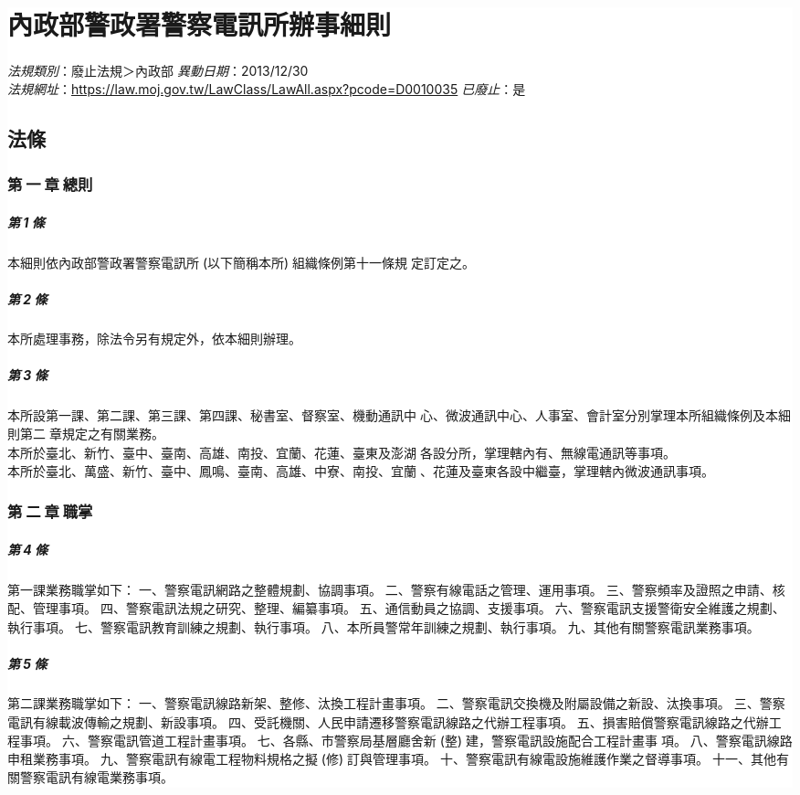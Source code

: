 # 內政部警政署警察電訊所辦事細則

*法規類別*：廢止法規＞內政部
*異動日期*：2013/12/30  
*法規網址*：https://law.moj.gov.tw/LawClass/LawAll.aspx?pcode=D0010035
*已廢止*：是


## 法條
### 第 一 章 總則

##### 第 1 條
本細則依內政部警政署警察電訊所 (以下簡稱本所) 組織條例第十一條規
定訂定之。

##### 第 2 條
本所處理事務，除法令另有規定外，依本細則辦理。

##### 第 3 條
本所設第一課、第二課、第三課、第四課、秘書室、督察室、機動通訊中
心、微波通訊中心、人事室、會計室分別掌理本所組織條例及本細則第二
章規定之有關業務。                                              
本所於臺北、新竹、臺中、臺南、高雄、南投、宜蘭、花蓮、臺東及澎湖
各設分所，掌理轄內有、無線電通訊等事項。                        
本所於臺北、萬盛、新竹、臺中、鳳鳴、臺南、高雄、中寮、南投、宜蘭
、花蓮及臺東各設中繼臺，掌理轄內微波通訊事項。

### 第 二 章 職掌

##### 第 4 條
第一課業務職掌如下：
一、警察電訊網路之整體規劃、協調事項。
二、警察有線電話之管理、運用事項。
三、警察頻率及證照之申請、核配、管理事項。
四、警察電訊法規之研究、整理、編纂事項。
五、通信動員之協調、支援事項。
六、警察電訊支援警衛安全維護之規劃、執行事項。
七、警察電訊教育訓練之規劃、執行事項。
八、本所員警常年訓練之規劃、執行事項。
九、其他有關警察電訊業務事項。

##### 第 5 條
第二課業務職掌如下：
一、警察電訊線路新架、整修、汰換工程計畫事項。
二、警察電訊交換機及附屬設備之新設、汰換事項。
三、警察電訊有線載波傳輸之規劃、新設事項。
四、受託機關、人民申請遷移警察電訊線路之代辦工程事項。
五、損害賠償警察電訊線路之代辦工程事項。
六、警察電訊管道工程計畫事項。
七、各縣、市警察局基層廳舍新 (整) 建，警察電訊設施配合工程計畫事
    項。
八、警察電訊線路申租業務事項。
九、警察電訊有線電工程物料規格之擬 (修) 訂與管理事項。
十、警察電訊有線電設施維護作業之督導事項。
十一、其他有關警察電訊有線電業務事項。
